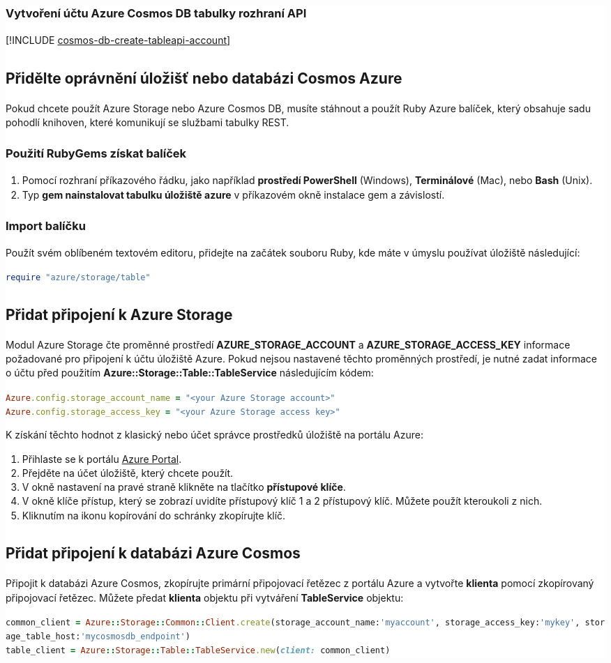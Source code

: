 ### <a name="create-an-azure-cosmos-db-table-api-account"></a>Vytvoření účtu Azure Cosmos DB tabulky rozhraní API
[!INCLUDE [cosmos-db-create-tableapi-account](../../includes/cosmos-db-create-tableapi-account.md)]

## <a name="add-access-to-storage-or-azure-cosmos-db"></a>Přidělte oprávnění úložišť nebo databázi Cosmos Azure
Pokud chcete použít Azure Storage nebo Azure Cosmos DB, musíte stáhnout a použít Ruby Azure balíček, který obsahuje sadu pohodlí knihoven, které komunikují se službami tabulky REST.

### <a name="use-rubygems-to-obtain-the-package"></a>Použití RubyGems získat balíček
1. Pomocí rozhraní příkazového řádku, jako například **prostředí PowerShell** (Windows), **Terminálové** (Mac), nebo **Bash** (Unix).
2. Typ **gem nainstalovat tabulku úložiště azure** v příkazovém okně instalace gem a závislostí.

### <a name="import-the-package"></a>Import balíčku
Použít svém oblíbeném textovém editoru, přidejte na začátek souboru Ruby, kde máte v úmyslu používat úložiště následující:

```ruby
require "azure/storage/table"
```

## <a name="add-an-azure-storage-connection"></a>Přidat připojení k Azure Storage
Modul Azure Storage čte proměnné prostředí **AZURE_STORAGE_ACCOUNT** a **AZURE_STORAGE_ACCESS_KEY** informace požadované pro připojení k účtu úložiště Azure. Pokud nejsou nastavené těchto proměnných prostředí, je nutné zadat informace o účtu před použitím **Azure::Storage::Table::TableService** následujícím kódem:

```ruby
Azure.config.storage_account_name = "<your Azure Storage account>"
Azure.config.storage_access_key = "<your Azure Storage access key>"
```

K získání těchto hodnot z klasický nebo účet správce prostředků úložiště na portálu Azure:

1. Přihlaste se k portálu [Azure Portal](https://portal.azure.com).
2. Přejděte na účet úložiště, který chcete použít.
3. V okně nastavení na pravé straně klikněte na tlačítko **přístupové klíče**.
4. V okně klíče přístup, který se zobrazí uvidíte přístupový klíč 1 a 2 přístupový klíč. Můžete použít kteroukoli z nich.
5. Kliknutím na ikonu kopírování do schránky zkopírujte klíč.

## <a name="add-an-azure-cosmos-db-connection"></a>Přidat připojení k databázi Azure Cosmos
Připojit k databázi Azure Cosmos, zkopírujte primární připojovací řetězec z portálu Azure a vytvořte **klienta** pomocí zkopírovaný připojovací řetězec. Můžete předat **klienta** objektu při vytváření **TableService** objektu:

```ruby
common_client = Azure::Storage::Common::Client.create(storage_account_name:'myaccount', storage_access_key:'mykey', storage_table_host:'mycosmosdb_endpoint')
table_client = Azure::Storage::Table::TableService.new(client: common_client)
```
